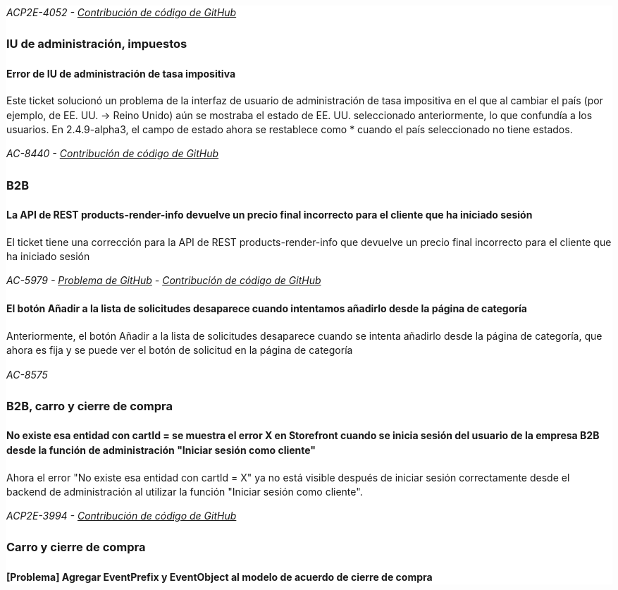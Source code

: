 _ACP2E-4052 - [Contribución de código de GitHub](https://github.com/magento/magento2/commit/52f46328)_

### IU de administración, impuestos

#### Error de IU de administración de tasa impositiva

Este ticket solucionó un problema de la interfaz de usuario de administración de tasa impositiva en el que al cambiar el país (por ejemplo, de EE. UU. → Reino Unido) aún se mostraba el estado de EE. UU. seleccionado anteriormente, lo que confundía a los usuarios.
En 2.4.9-alpha3, el campo de estado ahora se restablece como * cuando el país seleccionado no tiene estados.

_AC-8440 - [Contribución de código de GitHub](https://github.com/magento/magento2/commit/a3b1abc2)_

### B2B

#### La API de REST products-render-info devuelve un precio final incorrecto para el cliente que ha iniciado sesión

El ticket tiene una corrección para la API de REST products-render-info que devuelve un precio final incorrecto para el cliente que ha iniciado sesión

_AC-5979 - [Problema de GitHub](https://github.com/magento/magento2/issues/35757) - [Contribución de código de GitHub](https://github.com/magento/magento2/commit/)_

#### El botón Añadir a la lista de solicitudes desaparece cuando intentamos añadirlo desde la página de categoría

Anteriormente, el botón Añadir a la lista de solicitudes desaparece cuando se intenta añadirlo desde la página de categoría, que ahora es fija y se puede ver el botón de solicitud en la página de categoría

_AC-8575_

### B2B, carro y cierre de compra

#### No existe esa entidad con cartId = se muestra el error X en Storefront cuando se inicia sesión del usuario de la empresa B2B desde la función de administración &quot;Iniciar sesión como cliente&quot;

Ahora el error &quot;No existe esa entidad con cartId = X&quot; ya no está visible después de iniciar sesión correctamente desde el backend de administración al utilizar la función &quot;Iniciar sesión como cliente&quot;.

_ACP2E-3994 - [Contribución de código de GitHub](https://github.com/magento/magento2/commit/2a1e1e55)_

### Carro y cierre de compra

#### [Problema] Agregar EventPrefix y EventObject al modelo de acuerdo de cierre de compra
